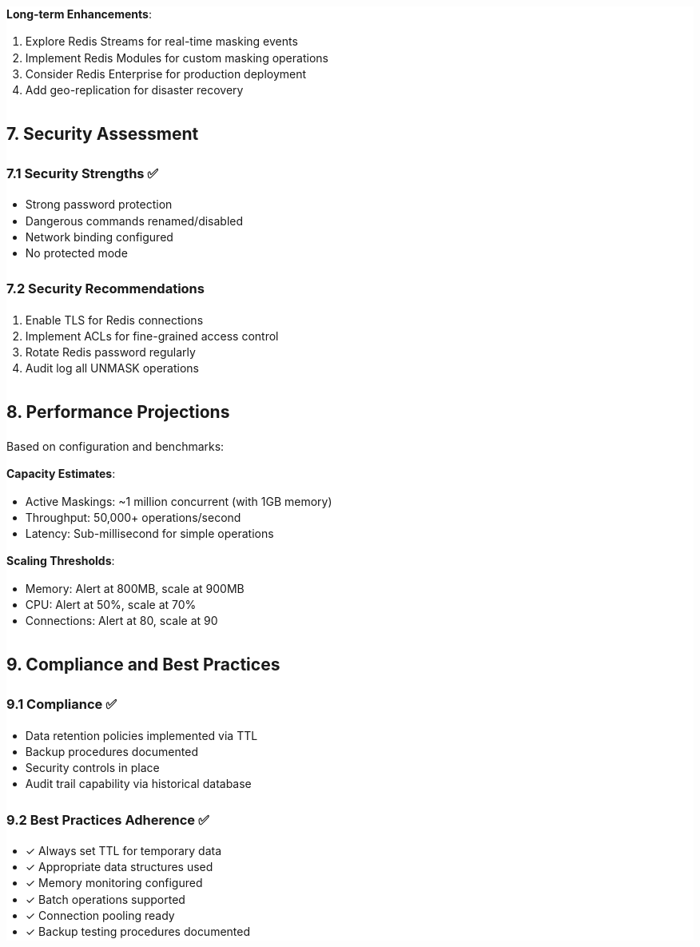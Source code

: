 **Long-term Enhancements**:
1. Explore Redis Streams for real-time masking events
2. Implement Redis Modules for custom masking operations
3. Consider Redis Enterprise for production deployment
4. Add geo-replication for disaster recovery

## 7. Security Assessment

### 7.1 Security Strengths ✅
- Strong password protection
- Dangerous commands renamed/disabled
- Network binding configured
- No protected mode

### 7.2 Security Recommendations
1. Enable TLS for Redis connections
2. Implement ACLs for fine-grained access control
3. Rotate Redis password regularly
4. Audit log all UNMASK operations

## 8. Performance Projections

Based on configuration and benchmarks:

**Capacity Estimates**:
- Active Maskings: ~1 million concurrent (with 1GB memory)
- Throughput: 50,000+ operations/second
- Latency: Sub-millisecond for simple operations

**Scaling Thresholds**:
- Memory: Alert at 800MB, scale at 900MB
- CPU: Alert at 50%, scale at 70%
- Connections: Alert at 80, scale at 90

## 9. Compliance and Best Practices

### 9.1 Compliance ✅
- Data retention policies implemented via TTL
- Backup procedures documented
- Security controls in place
- Audit trail capability via historical database

### 9.2 Best Practices Adherence ✅
- ✓ Always set TTL for temporary data
- ✓ Appropriate data structures used
- ✓ Memory monitoring configured
- ✓ Batch operations supported
- ✓ Connection pooling ready
- ✓ Backup testing procedures documented
